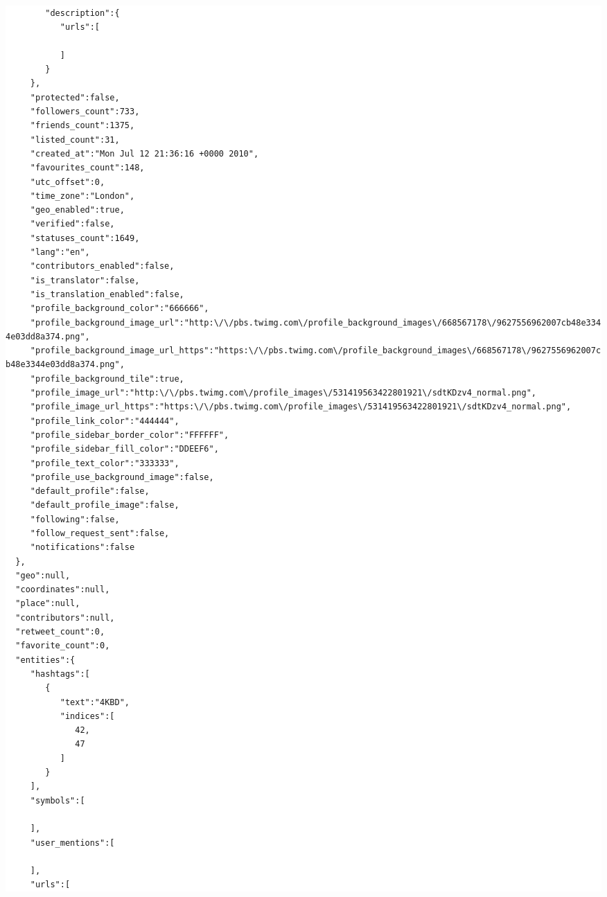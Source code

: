             "description":{
               "urls":[

               ]
            }
         },
         "protected":false,
         "followers_count":733,
         "friends_count":1375,
         "listed_count":31,
         "created_at":"Mon Jul 12 21:36:16 +0000 2010",
         "favourites_count":148,
         "utc_offset":0,
         "time_zone":"London",
         "geo_enabled":true,
         "verified":false,
         "statuses_count":1649,
         "lang":"en",
         "contributors_enabled":false,
         "is_translator":false,
         "is_translation_enabled":false,
         "profile_background_color":"666666",
         "profile_background_image_url":"http:\/\/pbs.twimg.com\/profile_background_images\/668567178\/9627556962007cb48e3344e03dd8a374.png",
         "profile_background_image_url_https":"https:\/\/pbs.twimg.com\/profile_background_images\/668567178\/9627556962007cb48e3344e03dd8a374.png",
         "profile_background_tile":true,
         "profile_image_url":"http:\/\/pbs.twimg.com\/profile_images\/531419563422801921\/sdtKDzv4_normal.png",
         "profile_image_url_https":"https:\/\/pbs.twimg.com\/profile_images\/531419563422801921\/sdtKDzv4_normal.png",
         "profile_link_color":"444444",
         "profile_sidebar_border_color":"FFFFFF",
         "profile_sidebar_fill_color":"DDEEF6",
         "profile_text_color":"333333",
         "profile_use_background_image":false,
         "default_profile":false,
         "default_profile_image":false,
         "following":false,
         "follow_request_sent":false,
         "notifications":false
      },
      "geo":null,
      "coordinates":null,
      "place":null,
      "contributors":null,
      "retweet_count":0,
      "favorite_count":0,
      "entities":{
         "hashtags":[
            {
               "text":"4KBD",
               "indices":[
                  42,
                  47
               ]
            }
         ],
         "symbols":[

         ],
         "user_mentions":[

         ],
         "urls":[